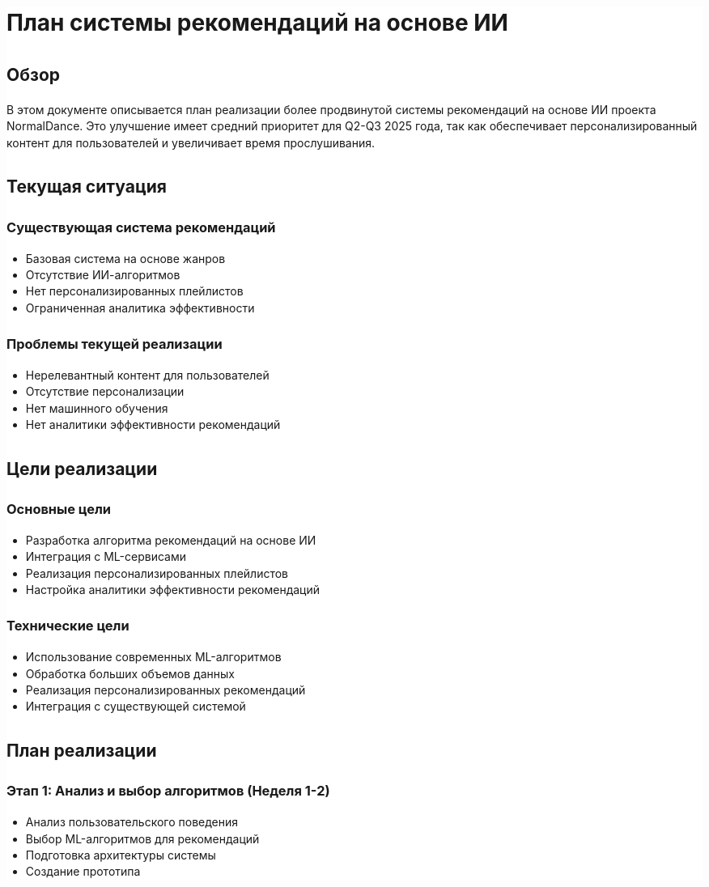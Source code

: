 # План системы рекомендаций на основе ИИ

## Обзор

В этом документе описывается план реализации более продвинутой системы рекомендаций на основе ИИ проекта NormalDance. Это улучшение имеет средний приоритет для Q2-Q3 2025 года, так как обеспечивает персонализированный контент для пользователей и увеличивает время прослушивания.

## Текущая ситуация

### Существующая система рекомендаций

- Базовая система на основе жанров
- Отсутствие ИИ-алгоритмов
- Нет персонализированных плейлистов
- Ограниченная аналитика эффективности

### Проблемы текущей реализации

- Нерелевантный контент для пользователей
- Отсутствие персонализации
- Нет машинного обучения
- Нет аналитики эффективности рекомендаций

## Цели реализации

### Основные цели

- Разработка алгоритма рекомендаций на основе ИИ
- Интеграция с ML-сервисами
- Реализация персонализированных плейлистов
- Настройка аналитики эффективности рекомендаций

### Технические цели

- Использование современных ML-алгоритмов
- Обработка больших объемов данных
- Реализация персонализированных рекомендаций
- Интеграция с существующей системой

## План реализации

### Этап 1: Анализ и выбор алгоритмов (Неделя 1-2)

- Анализ пользовательского поведения
- Выбор ML-алгоритмов для рекомендаций
- Подготовка архитектуры системы
- Создание прототипа

